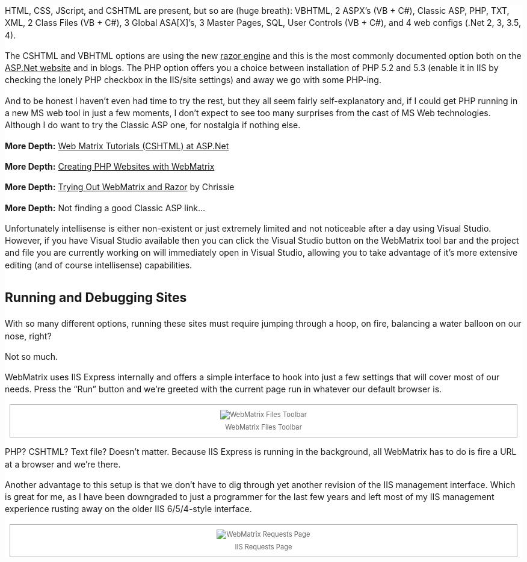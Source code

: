 HTML, CSS, JScript, and CSHTML are present, but so are (huge breath): VBHTML, 2 ASPX&#8217;s (VB + C#), Classic ASP, PHP, TXT, XML, 2 Class Files (VB + C#), 3 Global ASA[X]&#8217;s, 3 Master Pages, SQL, User Controls (VB + C#), and 4 web configs (.Net 2, 3, 3.5, 4).

The CSHTML and VBHTML options are using the new [razor engine][2] and this is the most commonly documented option both on the [ASP.Net website][3] and in blogs. The PHP option offers you a choice between installation of PHP 5.2 and 5.3 (enable it in IIS by checking the lonely PHP checkbox in the IIS/site settings) and away we go with some PHP-ing. 

And to be honest I haven&#8217;t even had time to try the rest, but they all seem fairly self-explanatory and, if I could get PHP running in a new MS web tool in just a few moments, I don&#8217;t expect to see too many surprises from the cast of MS Web technologies. Although I do want to try the Classic ASP one, for nostalgia if nothing else.

**More Depth:** [Web Matrix Tutorials (CSHTML) at ASP.Net][4]
  
**More Depth:** [Creating PHP Websites with WebMatrix][5]
  
**More Depth:** [Trying Out WebMatrix and Razor][6] by Chrissie
  
**More Depth:** Not finding a good Classic ASP link&#8230;

Unfortunately intellisense is either non-existent or just extremely limited and not noticeable after a day using Visual Studio. However, if you have Visual Studio available then you can click the Visual Studio button on the WebMatrix tool bar and the project and file you are currently working on will immediately open in Visual Studio, allowing you to take advantage of it&#8217;s more extensive editing (and of course intellisense) capabilities.

## Running and Debugging Sites

With so many different options, running these sites must require jumping through a hoop, on fire, balancing a water balloon on our nose, right?

Not so much.

WebMatrix uses IIS Express internally and offers a simple interface to hook into just a few settings that will cover most of our needs. Press the &#8220;Run&#8221; button and we&#8217;re greeted with the current page run in whatever our default browser is. 

<div style="border: 1px solid #AAAAAA; font-size: 80%; color: #666666; text-align: center; padding: 8px; margin: 8px;">
  <img src="http://www.tiernok.com/LTDBlog/webmatrix/Toolbar.png" alt="WebMatrix Files Toolbar" style="padding-bottom: 5px; max-width: 750px;" /><br /> WebMatrix Files Toolbar
</div>

PHP? CSHTML? Text file? Doesn&#8217;t matter. Because IIS Express is running in the background, all WebMatrix has to do is fire a URL at a browser and we&#8217;re there. 

Another advantage to this setup is that we don&#8217;t have to dig through yet another revision of the IIS management interface. Which is great for me, as I have been downgraded to just a programmer for the last few years and left most of my IIS management experience rusting away on the older IIS 6/5/4-style interface.

<div style="border: 1px solid #AAAAAA; font-size: 80%; color: #666666; text-align: center; padding: 8px; margin: 8px;">
  <img src="http://www.tiernok.com/LTDBlog/webmatrix/requests.png" alt="WebMatrix Requests Page" style="padding-bottom: 5px;" /><br /> IIS Requests Page
</div>


 [1]: http://drewby.com/a-wordpress-blog-in-15-minutes-with-webmatrix "A WordPress Blog in 15 Minutes with WebMatrix"
 [2]: http://weblogs.asp.net/scottgu/archive/2010/07/02/introducing-razor.aspx "Razor engine announcement"
 [3]: http://www.asp.net/web-pages "Resources at ASP.Net"
 [4]: http://www.asp.net/webmatrix/tutorials "WebMatrix Tutorials at ASP.net"
 [5]: http://blogs.msdn.com/b/brian_swan/archive/2010/07/12/creating-php-websites-with-webmatrix.aspx "Creating PHP Websites with WebMatrix"
 [6]: /index.php/WebDev/UIDevelopment/AJAX/trying-out-webmatrix-and-razor "Chrissie - Trying Out WebMatrix and Razor"
 [7]: http://erikej.blogspot.com/ "Everything SQL Server Compact"
 [8]: https://xosfaere.wordpress.com/2011/01/30/entity-framework-code-first-development-with-sql-ce-4-0/ "Code-First Development (EF) w/ SQL CE 4.0"
 [9]: http://www.microsoft.com/web/post/webmatrix-reports-workspace-help "Reports Workspace Help"
 [10]: http://www.microsoft.com/web/post/use-webmatrix-to-optimize-your-site-for-search-engines "Use WebMatrix to optimize your site for search engines"
 [11]: http://blogs.iis.net/msdeploy/ "Official WebDeploy team blog"
 [12]: http://www.microsoft.com/web/Hosting/Home? "Find Web hosting at microsoft.com"
 [13]: http://learn.iis.net/page.aspx/871/publish-your-website/ "Publish Your Website - IIS.Net"
 [14]: http://www.hanselman.com/blog/MicrosoftWebMatrixInContextAndDeployingYourFirstSite.aspx "Microsoft WebMatrix in Context and Deploying Your First Site"
 [15]: /index.php/DesktopDev/MSTech/a-few-reasons-why-i-m-not-yet-moving-to "Chrissie's post on A Few Reasons I'm Not Yet Moving to WPF"
 [16]: http://www.microsoft.com/web/webmatrix/ "WebMatrix page at Microsoft"